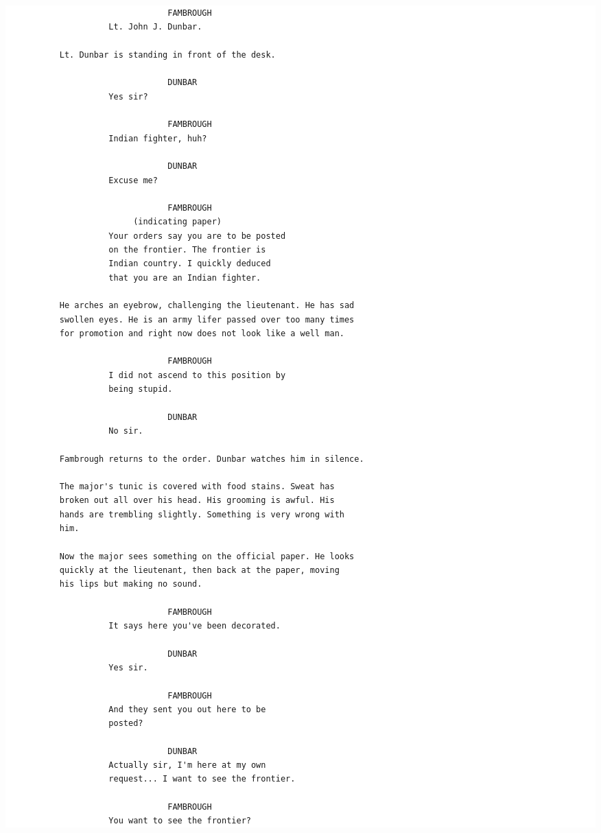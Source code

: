                                      FAMBROUGH
                         Lt. John J. Dunbar.

               Lt. Dunbar is standing in front of the desk.

                                     DUNBAR
                         Yes sir?

                                     FAMBROUGH
                         Indian fighter, huh?

                                     DUNBAR
                         Excuse me?

                                     FAMBROUGH
                              (indicating paper)
                         Your orders say you are to be posted 
                         on the frontier. The frontier is 
                         Indian country. I quickly deduced 
                         that you are an Indian fighter.

               He arches an eyebrow, challenging the lieutenant. He has sad 
               swollen eyes. He is an army lifer passed over too many times 
               for promotion and right now does not look like a well man.

                                     FAMBROUGH
                         I did not ascend to this position by 
                         being stupid.

                                     DUNBAR
                         No sir.

               Fambrough returns to the order. Dunbar watches him in silence.

               The major's tunic is covered with food stains. Sweat has 
               broken out all over his head. His grooming is awful. His 
               hands are trembling slightly. Something is very wrong with 
               him.

               Now the major sees something on the official paper. He looks 
               quickly at the lieutenant, then back at the paper, moving 
               his lips but making no sound.

                                     FAMBROUGH
                         It says here you've been decorated.

                                     DUNBAR
                         Yes sir.

                                     FAMBROUGH
                         And they sent you out here to be 
                         posted?

                                     DUNBAR
                         Actually sir, I'm here at my own 
                         request... I want to see the frontier.

                                     FAMBROUGH
                         You want to see the frontier?
